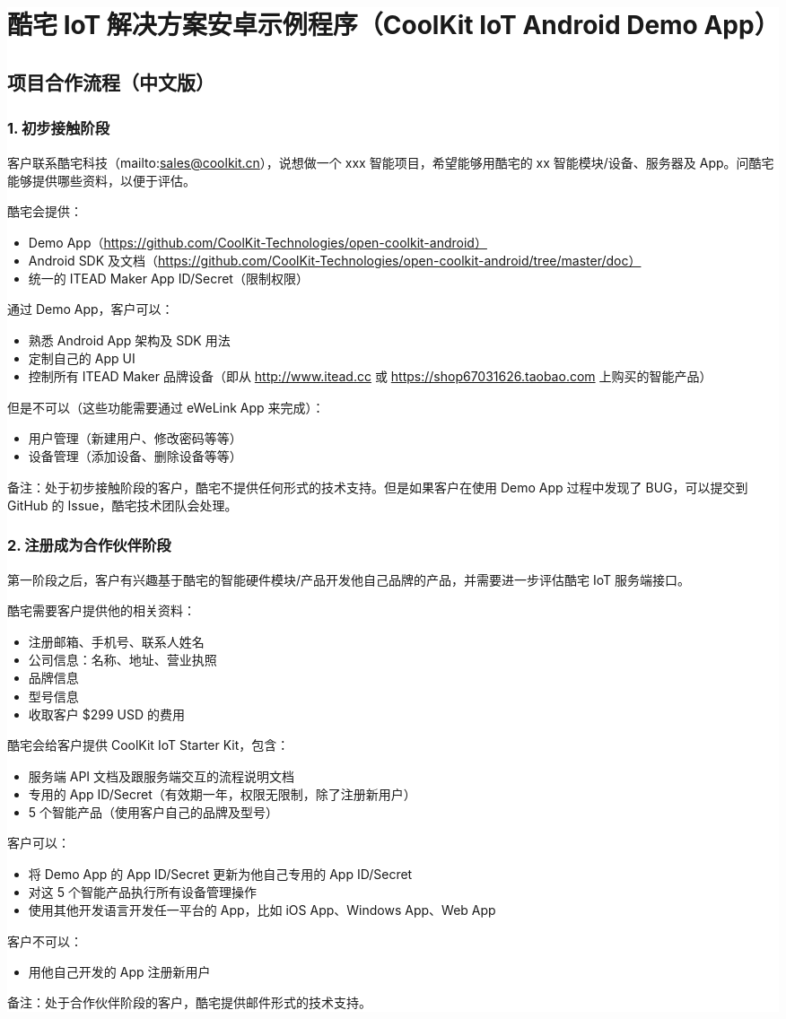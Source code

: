 # 酷宅 IoT 解决方案安卓示例程序（CoolKit IoT Android Demo App）

## 项目合作流程（中文版）

### 1. 初步接触阶段

客户联系酷宅科技（mailto:sales@coolkit.cn），说想做一个 xxx 智能项目，希望能够用酷宅的 xx 智能模块/设备、服务器及 App。问酷宅能够提供哪些资料，以便于评估。

酷宅会提供：

* Demo App（https://github.com/CoolKit-Technologies/open-coolkit-android）
* Android SDK 及文档（https://github.com/CoolKit-Technologies/open-coolkit-android/tree/master/doc）
* 统一的 ITEAD Maker App ID/Secret（限制权限）

通过 Demo App，客户可以：

* 熟悉 Android App 架构及 SDK 用法
* 定制自己的 App UI
* 控制所有 ITEAD Maker 品牌设备（即从 http://www.itead.cc 或 https://shop67031626.taobao.com 上购买的智能产品）

但是不可以（这些功能需要通过 eWeLink App 来完成）：

* 用户管理（新建用户、修改密码等等）
* 设备管理（添加设备、删除设备等等）

备注：处于初步接触阶段的客户，酷宅不提供任何形式的技术支持。但是如果客户在使用 Demo App 过程中发现了 BUG，可以提交到 GitHub 的 Issue，酷宅技术团队会处理。

### 2. 注册成为合作伙伴阶段

第一阶段之后，客户有兴趣基于酷宅的智能硬件模块/产品开发他自己品牌的产品，并需要进一步评估酷宅 IoT 服务端接口。

酷宅需要客户提供他的相关资料：

* 注册邮箱、手机号、联系人姓名
* 公司信息：名称、地址、营业执照
* 品牌信息
* 型号信息
* 收取客户 $299 USD 的费用

酷宅会给客户提供 CoolKit IoT Starter Kit，包含：

* 服务端 API 文档及跟服务端交互的流程说明文档
* 专用的 App ID/Secret（有效期一年，权限无限制，除了注册新用户）
* 5 个智能产品（使用客户自己的品牌及型号）

客户可以：

* 将 Demo App 的 App ID/Secret 更新为他自己专用的 App ID/Secret
* 对这 5 个智能产品执行所有设备管理操作
* 使用其他开发语言开发任一平台的 App，比如 iOS App、Windows App、Web App

客户不可以：

* 用他自己开发的 App 注册新用户

备注：处于合作伙伴阶段的客户，酷宅提供邮件形式的技术支持。
